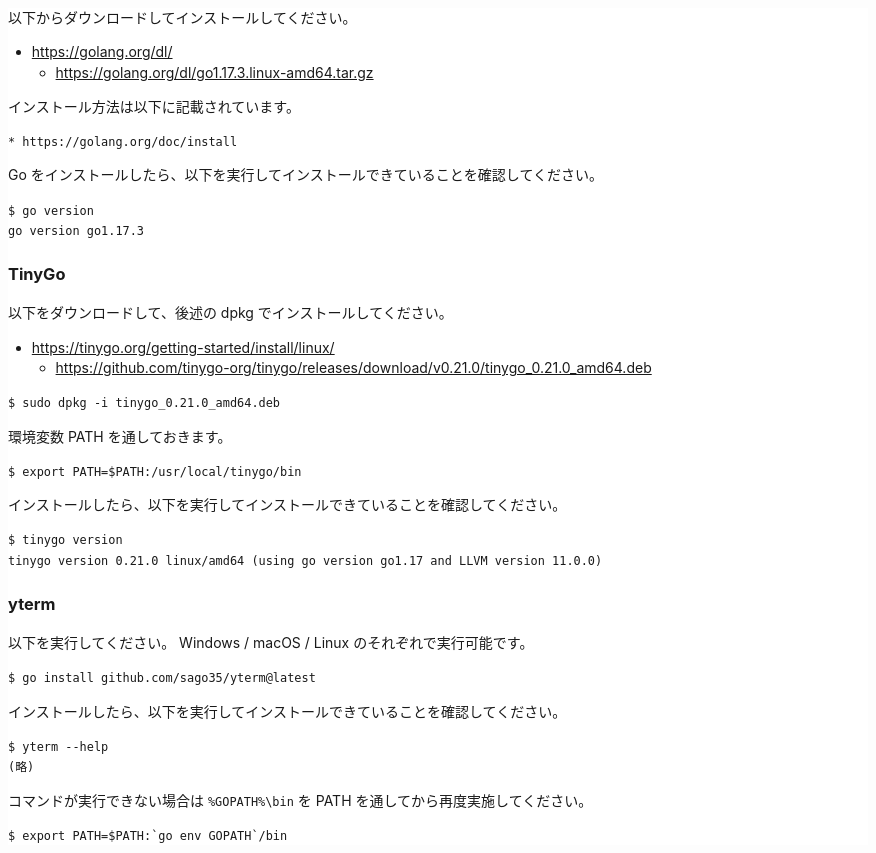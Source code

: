 以下からダウンロードしてインストールしてください。

* https://golang.org/dl/
    * https://golang.org/dl/go1.17.3.linux-amd64.tar.gz

インストール方法は以下に記載されています。

    * https://golang.org/doc/install

Go をインストールしたら、以下を実行してインストールできていることを確認してください。

```
$ go version
go version go1.17.3
```

### TinyGo

以下をダウンロードして、後述の dpkg でインストールしてください。

* https://tinygo.org/getting-started/install/linux/
    * https://github.com/tinygo-org/tinygo/releases/download/v0.21.0/tinygo_0.21.0_amd64.deb

```
$ sudo dpkg -i tinygo_0.21.0_amd64.deb
```

環境変数 PATH を通しておきます。

```
$ export PATH=$PATH:/usr/local/tinygo/bin
```

インストールしたら、以下を実行してインストールできていることを確認してください。

```
$ tinygo version
tinygo version 0.21.0 linux/amd64 (using go version go1.17 and LLVM version 11.0.0)
```

### yterm

以下を実行してください。
Windows / macOS / Linux のそれぞれで実行可能です。

```
$ go install github.com/sago35/yterm@latest
```

インストールしたら、以下を実行してインストールできていることを確認してください。

```
$ yterm --help
(略)
```

コマンドが実行できない場合は `%GOPATH%\bin` を PATH を通してから再度実施してください。

```
$ export PATH=$PATH:`go env GOPATH`/bin
```
